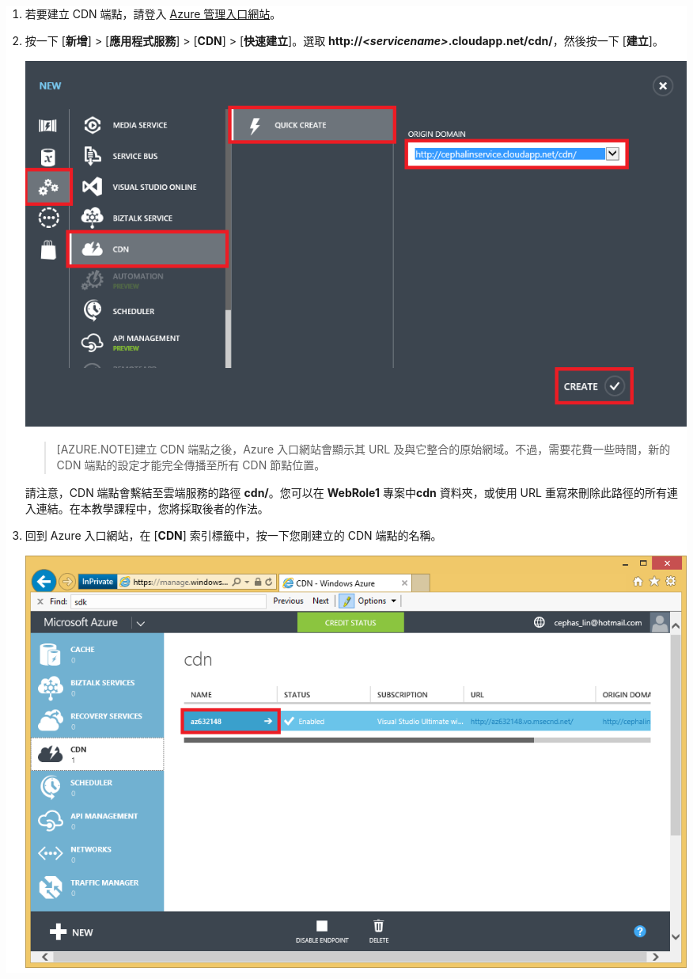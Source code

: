 1. 若要建立 CDN 端點，請登入 [Azure 管理入口網站](http://manage.windowsazure.com/)。
2. 按一下 [**新增**] > [**應用程式服務**] > [**CDN**] > [**快速建立**]。選取 **http://*&lt;servicename>*.cloudapp.net/cdn/**，然後按一下 [**建立**]。

	![](media/cdn-cloud-service-with-cdn/cdn-cs-10-createcdn.png)

	>[AZURE.NOTE]建立 CDN 端點之後，Azure 入口網站會顯示其 URL 及與它整合的原始網域。不過，需要花費一些時間，新的 CDN 端點的設定才能完全傳播至所有 CDN 節點位置。

	請注意，CDN 端點會繫結至雲端服務的路徑 **cdn/**。您可以在 **WebRole1** 專案中**cdn** 資料夾，或使用 URL 重寫來刪除此路徑的所有連入連結。在本教學課程中，您將採取後者的作法。

3. 回到 Azure 入口網站，在 [**CDN**] 索引標籤中，按一下您剛建立的 CDN 端點的名稱。

	![](media/cdn-cloud-service-with-cdn/cdn-cs-11-disablequerya.png)
